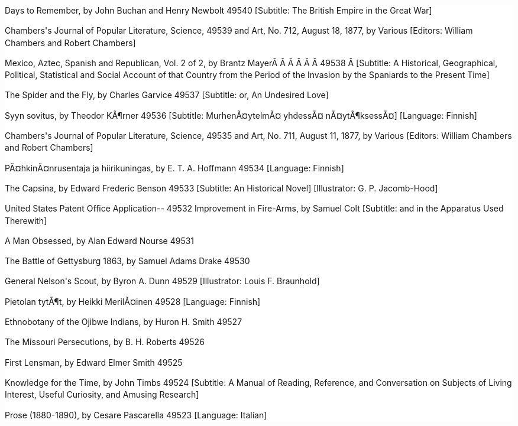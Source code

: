 Days to Remember, by John Buchan and Henry Newbolt                       49540
 [Subtitle: The British Empire in the Great War]

Chambers's Journal of Popular Literature, Science,                       49539
 and Art, No. 712, August 18, 1877, by Various
 [Editors: William Chambers and Robert Chambers]

Mexico, Aztec, Spanish and Republican, Vol. 2 of 2, by Brantz MayerÂ Â Â Â Â Â 49538
Â [Subtitle: A Historical, Geographical, Political,
  Statistical and Social Account of that Country
  from the Period of the Invasion by the Spaniards
  to the Present Time]

The Spider and the Fly, by Charles Garvice                               49537
 [Subtitle: or, An Undesired Love]

Syyn sovitus, by Theodor KÃ¶rner                                          49536
 [Subtitle: MurhenÃ¤ytelmÃ¤ yhdessÃ¤ nÃ¤ytÃ¶ksessÃ¤]
 [Language: Finnish]

Chambers's Journal of Popular Literature, Science,                       49535
 and Art, No. 711, August 11, 1877, by Various
 [Editors: William Chambers and Robert Chambers]

PÃ¤hkinÃ¤nrusentaja ja hiirikuningas, by E. T. A. Hoffmann                 49534
 [Language: Finnish]

The Capsina, by Edward Frederic Benson                                   49533
 [Subtitle: An Historical Novel]
 [Illustrator: G. P. Jacomb-Hood]

United States Patent Office Application--                                49532
 Improvement in Fire-Arms, by Samuel Colt
 [Subtitle: and in the Apparatus Used Therewith]

A Man Obsessed, by Alan Edward Nourse                                    49531

The Battle of Gettysburg 1863, by Samuel Adams Drake                     49530

General Nelson's Scout, by Byron A. Dunn                                 49529
 [Illustrator: Louis F. Braunhold]

Pietolan tytÃ¶t, by Heikki MerilÃ¤inen                                     49528
 [Language: Finnish]

Ethnobotany of the Ojibwe Indians, by Huron H. Smith                     49527

The Missouri Persecutions, by B. H. Roberts                              49526

First Lensman, by Edward Elmer Smith                                     49525

Knowledge for the Time, by John Timbs                                    49524
 [Subtitle: A Manual of Reading, Reference, and
  Conversation on Subjects of Living Interest,
  Useful Curiosity, and Amusing Research]

Prose (1880-1890), by Cesare Pascarella                                  49523
 [Language: Italian]
